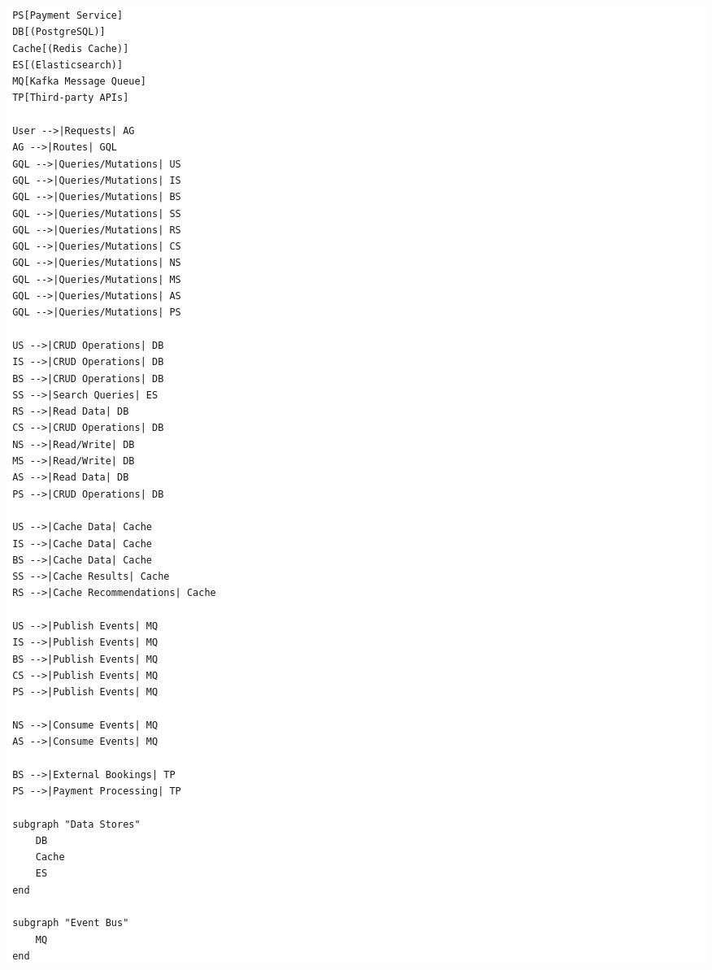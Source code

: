 ```mermaid
 PS[Payment Service]
 DB[(PostgreSQL)]
 Cache[(Redis Cache)]
 ES[(Elasticsearch)]
 MQ[Kafka Message Queue]
 TP[Third-party APIs]

 User -->|Requests| AG
 AG -->|Routes| GQL
 GQL -->|Queries/Mutations| US
 GQL -->|Queries/Mutations| IS
 GQL -->|Queries/Mutations| BS
 GQL -->|Queries/Mutations| SS
 GQL -->|Queries/Mutations| RS
 GQL -->|Queries/Mutations| CS
 GQL -->|Queries/Mutations| NS
 GQL -->|Queries/Mutations| MS
 GQL -->|Queries/Mutations| AS
 GQL -->|Queries/Mutations| PS

 US -->|CRUD Operations| DB
 IS -->|CRUD Operations| DB
 BS -->|CRUD Operations| DB
 SS -->|Search Queries| ES
 RS -->|Read Data| DB
 CS -->|CRUD Operations| DB
 NS -->|Read/Write| DB
 MS -->|Read/Write| DB
 AS -->|Read Data| DB
 PS -->|CRUD Operations| DB

 US -->|Cache Data| Cache
 IS -->|Cache Data| Cache
 BS -->|Cache Data| Cache
 SS -->|Cache Results| Cache
 RS -->|Cache Recommendations| Cache

 US -->|Publish Events| MQ
 IS -->|Publish Events| MQ
 BS -->|Publish Events| MQ
 CS -->|Publish Events| MQ
 PS -->|Publish Events| MQ

 NS -->|Consume Events| MQ
 AS -->|Consume Events| MQ

 BS -->|External Bookings| TP
 PS -->|Payment Processing| TP

 subgraph "Data Stores"
     DB
     Cache
     ES
 end

 subgraph "Event Bus"
     MQ
 end
```
